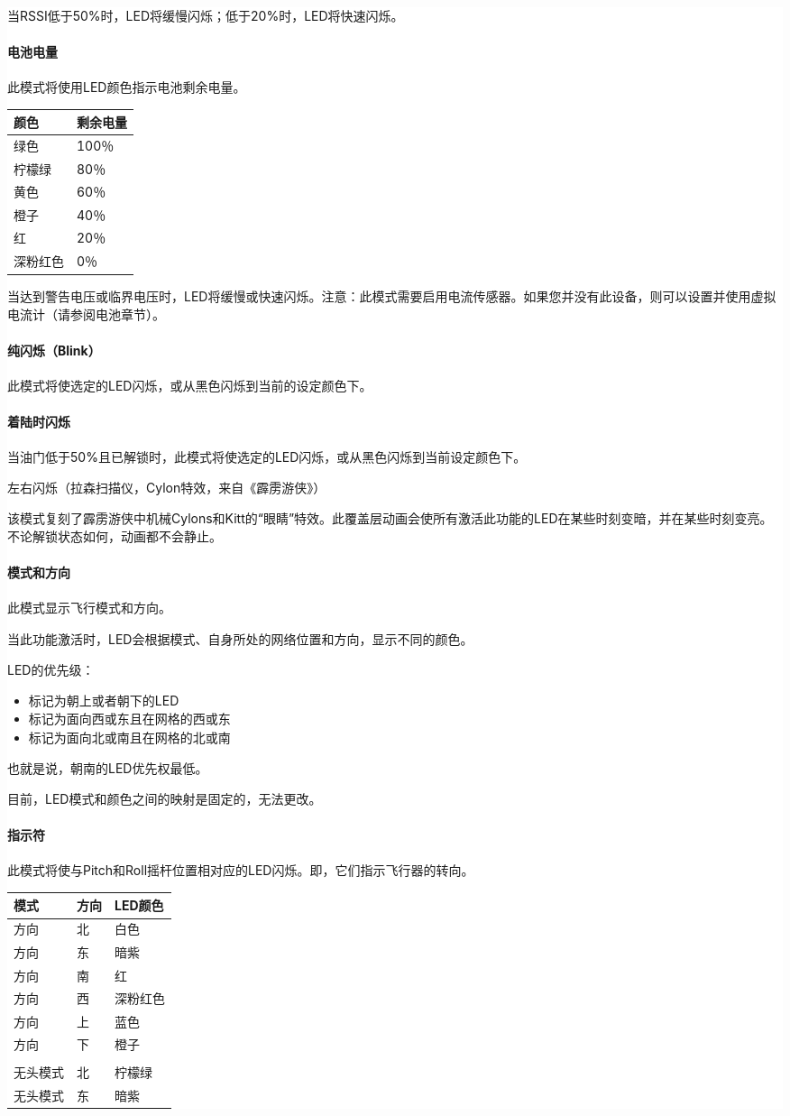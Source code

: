 当RSSI低于50%时，LED将缓慢闪烁；低于20%时，LED将快速闪烁。

#### 电池电量

此模式将使用LED颜色指示电池剩余电量。

| 颜色 | 剩余电量 |
| :--- | :--- |
| 绿色 | 100％ |
| 柠檬绿 | 80％ |
| 黄色 | 60％ |
| 橙子 | 40％ |
| 红 | 20％ |
| 深粉红色 | 0％ |

当达到警告电压或临界电压时，LED将缓慢或快速闪烁。注意：此模式需要启用电流传感器。如果您并没有此设备，则可以设置并使用虚拟电流计（请参阅电池章节）。

#### 纯闪烁（Blink）

此模式将使选定的LED闪烁，或从黑色闪烁到当前的设定颜色下。

#### 着陆时闪烁

当油门低于50%且已解锁时，此模式将使选定的LED闪烁，或从黑色闪烁到当前设定颜色下。

左右闪烁（拉森扫描仪，Cylon特效，来自《霹雳游侠》）

该模式复刻了霹雳游侠中机械Cylons和Kitt的“眼睛”特效。此覆盖层动画会使所有激活此功能的LED在某些时刻变暗，并在某些时刻变亮。不论解锁状态如何，动画都不会静止。

#### 模式和方向

此模式显示飞行模式和方向。

当此功能激活时，LED会根据模式、自身所处的网络位置和方向，显示不同的颜色。

LED的优先级：

* 标记为朝上或者朝下的LED
* 标记为面向西或东且在网格的西或东
* 标记为面向北或南且在网格的北或南

也就是说，朝南的LED优先权最低。

目前，LED模式和颜色之间的映射是固定的，无法更改。

#### 指示符

此模式将使与Pitch和Roll摇杆位置相对应的LED闪烁。即，它们指示飞行器的转向。

| 模式 | 方向 | LED颜色 |
| :--- | :--- | :--- |
| 方向 | 北 | 白色 |
| 方向 | 东 | 暗紫 |
| 方向 | 南 | 红 |
| 方向 | 西 | 深粉红色 |
| 方向 | 上 | 蓝色 |
| 方向 | 下 | 橙子 |
|  |  |  |
| 无头模式 | 北 | 柠檬绿 |
| 无头模式 | 东 | 暗紫 |